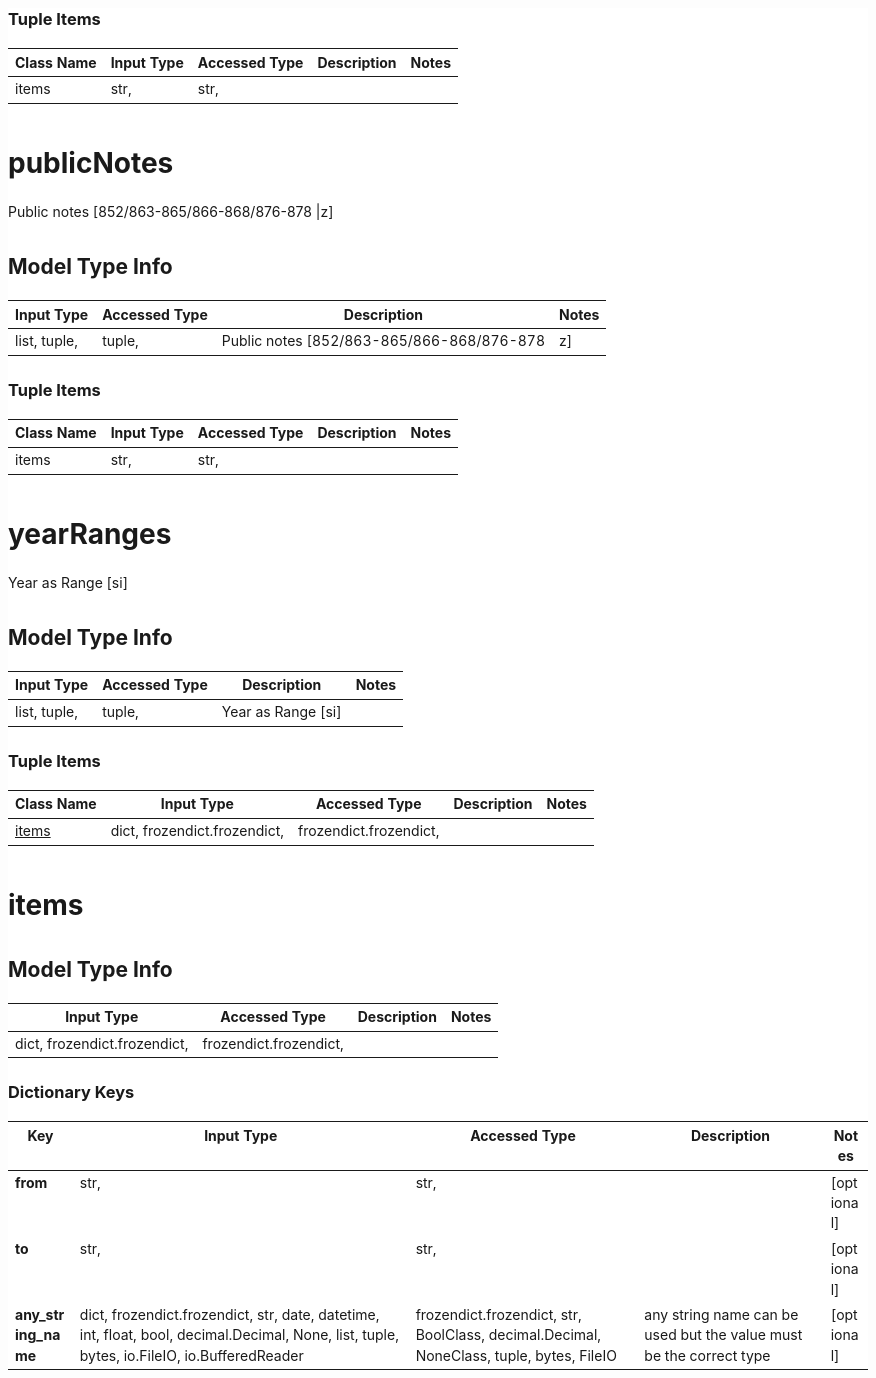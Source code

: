 ### Tuple Items
Class Name | Input Type | Accessed Type | Description | Notes
------------- | ------------- | ------------- | ------------- | -------------
items | str,  | str,  |  | 

# publicNotes

Public notes [852/863-865/866-868/876-878 |z]

## Model Type Info
Input Type | Accessed Type | Description | Notes
------------ | ------------- | ------------- | -------------
list, tuple,  | tuple,  | Public notes [852/863-865/866-868/876-878 |z] | 

### Tuple Items
Class Name | Input Type | Accessed Type | Description | Notes
------------- | ------------- | ------------- | ------------- | -------------
items | str,  | str,  |  | 

# yearRanges

Year as Range [si]

## Model Type Info
Input Type | Accessed Type | Description | Notes
------------ | ------------- | ------------- | -------------
list, tuple,  | tuple,  | Year as Range [si] | 

### Tuple Items
Class Name | Input Type | Accessed Type | Description | Notes
------------- | ------------- | ------------- | ------------- | -------------
[items](#items) | dict, frozendict.frozendict,  | frozendict.frozendict,  |  | 

# items

## Model Type Info
Input Type | Accessed Type | Description | Notes
------------ | ------------- | ------------- | -------------
dict, frozendict.frozendict,  | frozendict.frozendict,  |  | 

### Dictionary Keys
Key | Input Type | Accessed Type | Description | Notes
------------ | ------------- | ------------- | ------------- | -------------
**from** | str,  | str,  |  | [optional] 
**to** | str,  | str,  |  | [optional] 
**any_string_name** | dict, frozendict.frozendict, str, date, datetime, int, float, bool, decimal.Decimal, None, list, tuple, bytes, io.FileIO, io.BufferedReader | frozendict.frozendict, str, BoolClass, decimal.Decimal, NoneClass, tuple, bytes, FileIO | any string name can be used but the value must be the correct type | [optional]
